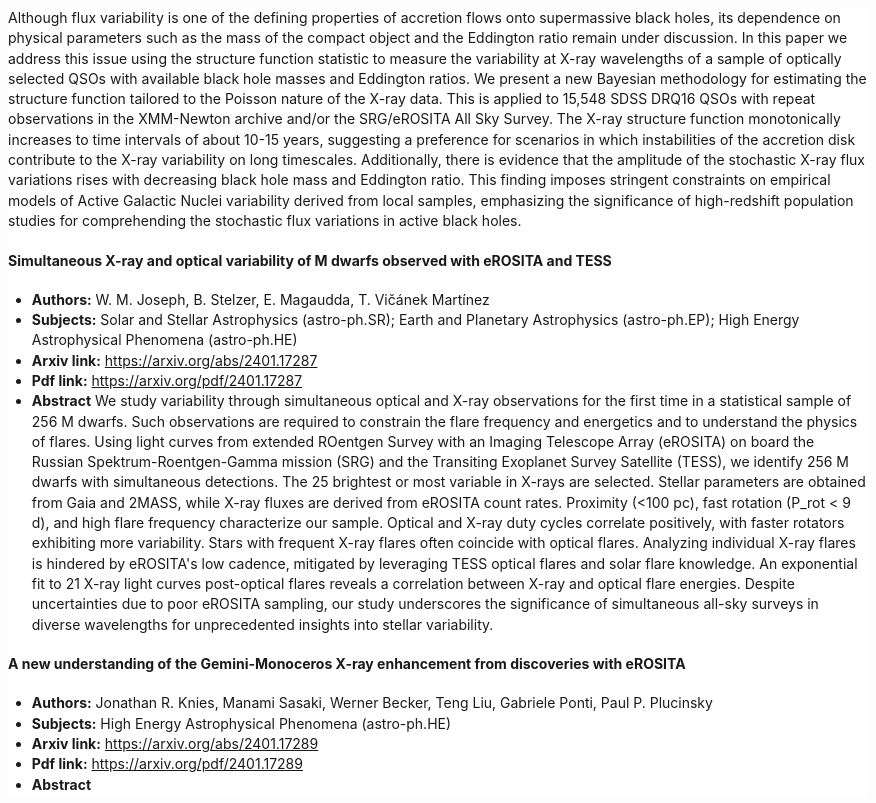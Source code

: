  Although flux variability is one of the defining properties of accretion flows onto supermassive black holes, its dependence on physical parameters such as the mass of the compact object and the Eddington ratio remain under discussion. In this paper we address this issue using the structure function statistic to measure the variability at X-ray wavelengths of a sample of optically selected QSOs with available black hole masses and Eddington ratios. We present a new Bayesian methodology for estimating the structure function tailored to the Poisson nature of the X-ray data. This is applied to 15,548 SDSS DRQ16 QSOs with repeat observations in the XMM-Newton archive and/or the SRG/eROSITA All Sky Survey. The X-ray structure function monotonically increases to time intervals of about 10-15 years, suggesting a preference for scenarios in which instabilities of the accretion disk contribute to the X-ray variability on long timescales. Additionally, there is evidence that the amplitude of the stochastic X-ray flux variations rises with decreasing black hole mass and Eddington ratio. This finding imposes stringent constraints on empirical models of Active Galactic Nuclei variability derived from local samples, emphasizing the significance of high-redshift population studies for comprehending the stochastic flux variations in active black holes.
#### Simultaneous X-ray and optical variability of M dwarfs observed with  eROSITA and TESS
 - **Authors:** W. M. Joseph, B. Stelzer, E. Magaudda, T. Vičánek Martínez
 - **Subjects:** Solar and Stellar Astrophysics (astro-ph.SR); Earth and Planetary Astrophysics (astro-ph.EP); High Energy Astrophysical Phenomena (astro-ph.HE)
 - **Arxiv link:** https://arxiv.org/abs/2401.17287
 - **Pdf link:** https://arxiv.org/pdf/2401.17287
 - **Abstract**
 We study variability through simultaneous optical and X-ray observations for the first time in a statistical sample of 256 M dwarfs. Such observations are required to constrain the flare frequency and energetics and to understand the physics of flares. Using light curves from extended ROentgen Survey with an Imaging Telescope Array (eROSITA) on board the Russian Spektrum-Roentgen-Gamma mission (SRG) and the Transiting Exoplanet Survey Satellite (TESS), we identify 256 M dwarfs with simultaneous detections. The 25 brightest or most variable in X-rays are selected. Stellar parameters are obtained from Gaia and 2MASS, while X-ray fluxes are derived from eROSITA count rates. Proximity (<100 pc), fast rotation (P_rot < 9 d), and high flare frequency characterize our sample. Optical and X-ray duty cycles correlate positively, with faster rotators exhibiting more variability. Stars with frequent X-ray flares often coincide with optical flares. Analyzing individual X-ray flares is hindered by eROSITA's low cadence, mitigated by leveraging TESS optical flares and solar flare knowledge. An exponential fit to 21 X-ray light curves post-optical flares reveals a correlation between X-ray and optical flare energies. Despite uncertainties due to poor eROSITA sampling, our study underscores the significance of simultaneous all-sky surveys in diverse wavelengths for unprecedented insights into stellar variability.
#### A new understanding of the Gemini-Monoceros X-ray enhancement from  discoveries with eROSITA
 - **Authors:** Jonathan R. Knies, Manami Sasaki, Werner Becker, Teng Liu, Gabriele Ponti, Paul P. Plucinsky
 - **Subjects:** High Energy Astrophysical Phenomena (astro-ph.HE)
 - **Arxiv link:** https://arxiv.org/abs/2401.17289
 - **Pdf link:** https://arxiv.org/pdf/2401.17289
 - **Abstract**